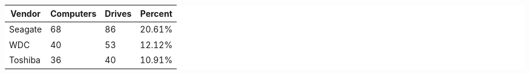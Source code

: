 
| Vendor                      | Computers | Drives | Percent |
|-----------------------------|-----------|--------|---------|
| Seagate                     | 68        | 86     | 20.61%  |
| WDC                         | 40        | 53     | 12.12%  |
| Toshiba                     | 36        | 40     | 10.91%  |
